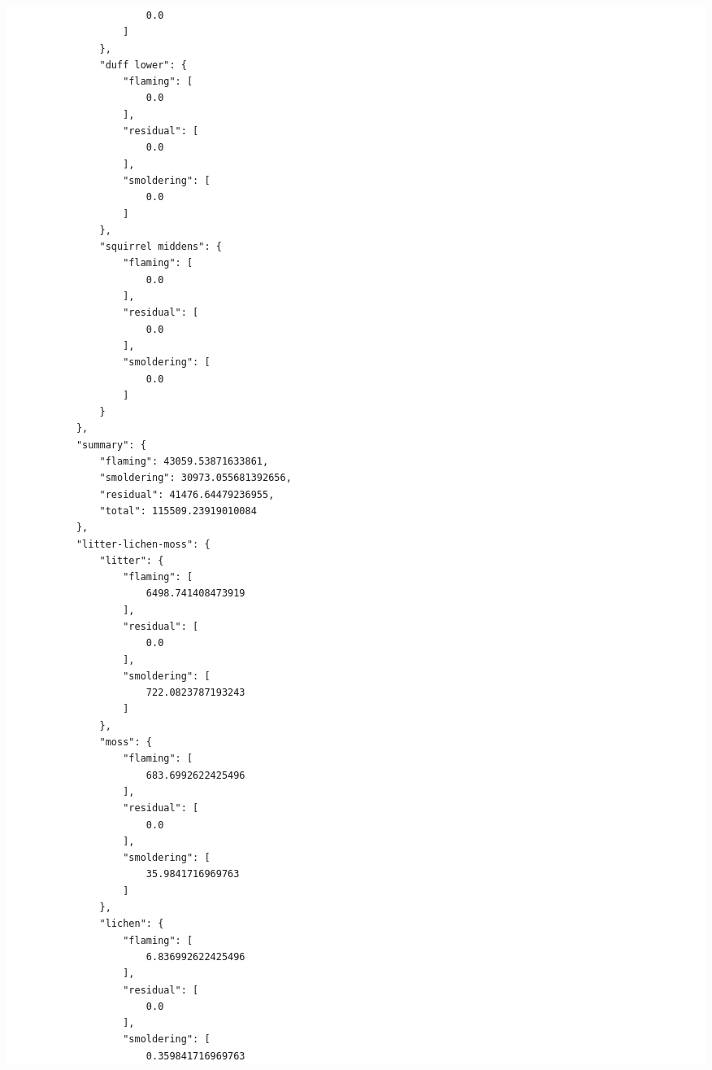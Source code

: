                             0.0
                        ]
                    },
                    "duff lower": {
                        "flaming": [
                            0.0
                        ],
                        "residual": [
                            0.0
                        ],
                        "smoldering": [
                            0.0
                        ]
                    },
                    "squirrel middens": {
                        "flaming": [
                            0.0
                        ],
                        "residual": [
                            0.0
                        ],
                        "smoldering": [
                            0.0
                        ]
                    }
                },
                "summary": {
                    "flaming": 43059.53871633861,
                    "smoldering": 30973.055681392656,
                    "residual": 41476.64479236955,
                    "total": 115509.23919010084
                },
                "litter-lichen-moss": {
                    "litter": {
                        "flaming": [
                            6498.741408473919
                        ],
                        "residual": [
                            0.0
                        ],
                        "smoldering": [
                            722.0823787193243
                        ]
                    },
                    "moss": {
                        "flaming": [
                            683.6992622425496
                        ],
                        "residual": [
                            0.0
                        ],
                        "smoldering": [
                            35.9841716969763
                        ]
                    },
                    "lichen": {
                        "flaming": [
                            6.836992622425496
                        ],
                        "residual": [
                            0.0
                        ],
                        "smoldering": [
                            0.359841716969763